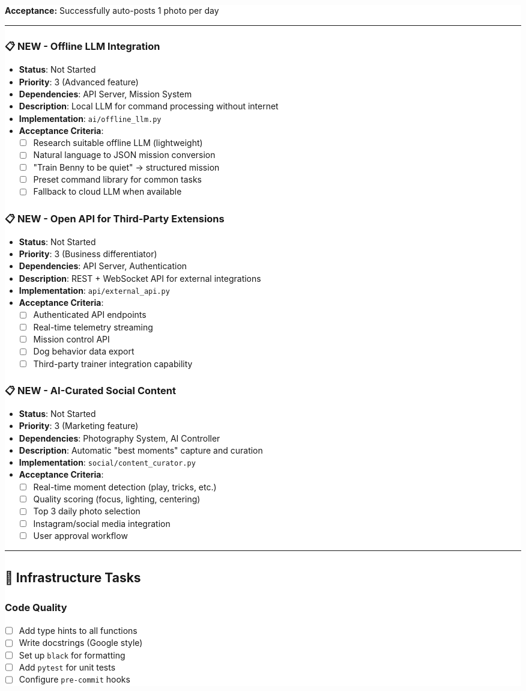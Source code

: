 **Acceptance:** Successfully auto-posts 1 photo per day

---

### 📋 NEW - Offline LLM Integration
- **Status**: Not Started
- **Priority**: 3 (Advanced feature)
- **Dependencies**: API Server, Mission System
- **Description**: Local LLM for command processing without internet
- **Implementation**: `ai/offline_llm.py`
- **Acceptance Criteria**:
  - [ ] Research suitable offline LLM (lightweight)
  - [ ] Natural language to JSON mission conversion
  - [ ] "Train Benny to be quiet" → structured mission
  - [ ] Preset command library for common tasks
  - [ ] Fallback to cloud LLM when available

### 📋 NEW - Open API for Third-Party Extensions
- **Status**: Not Started
- **Priority**: 3 (Business differentiator)
- **Dependencies**: API Server, Authentication
- **Description**: REST + WebSocket API for external integrations
- **Implementation**: `api/external_api.py`
- **Acceptance Criteria**:
  - [ ] Authenticated API endpoints
  - [ ] Real-time telemetry streaming
  - [ ] Mission control API
  - [ ] Dog behavior data export
  - [ ] Third-party trainer integration capability

### 📋 NEW - AI-Curated Social Content
- **Status**: Not Started
- **Priority**: 3 (Marketing feature)
- **Dependencies**: Photography System, AI Controller
- **Description**: Automatic "best moments" capture and curation
- **Implementation**: `social/content_curator.py`
- **Acceptance Criteria**:
  - [ ] Real-time moment detection (play, tricks, etc.)
  - [ ] Quality scoring (focus, lighting, centering)
  - [ ] Top 3 daily photo selection
  - [ ] Instagram/social media integration
  - [ ] User approval workflow

---

## 🔧 Infrastructure Tasks

### Code Quality
- [ ] Add type hints to all functions
- [ ] Write docstrings (Google style)
- [ ] Set up `black` for formatting
- [ ] Add `pytest` for unit tests
- [ ] Configure `pre-commit` hooks
